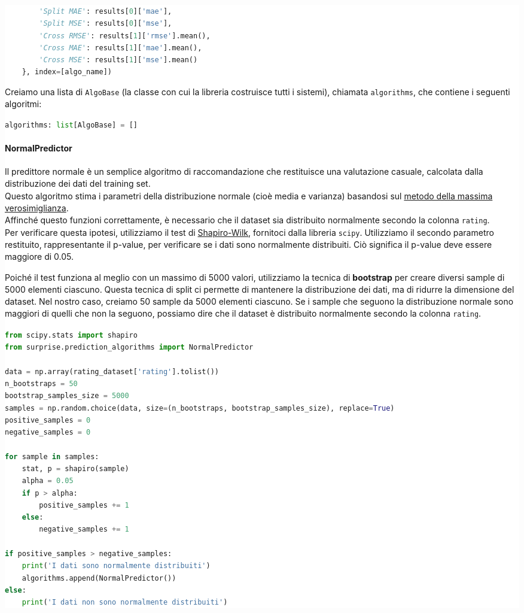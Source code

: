 ```python
        'Split MAE': results[0]['mae'], 
        'Split MSE': results[0]['mse'], 
        'Cross RMSE': results[1]['rmse'].mean(), 
        'Cross MAE': results[1]['mae'].mean(), 
        'Cross MSE': results[1]['mse'].mean()
    }, index=[algo_name])
```

Creiamo una lista di `AlgoBase` (la classe con cui la libreria costruisce tutti i sistemi), chiamata `algorithms`, che contiene i seguenti algoritmi:


```python
algorithms: list[AlgoBase] = []
```

#### NormalPredictor
Il predittore normale è un semplice algoritmo di raccomandazione che restituisce una valutazione casuale, calcolata dalla distribuzione dei dati del training set.  
Questo algoritmo stima i parametri della distribuzione normale (cioè media e varianza) basandosi sul [metodo della massima verosimiglianza](https://it.wikipedia.org/wiki/Metodo_della_massima_verosimiglianza).  
Affinché questo funzioni correttamente, è necessario che il dataset sia distribuito normalmente secondo la colonna `rating`.  
Per verificare questa ipotesi, utilizziamo il test di [Shapiro-Wilk](https://it.wikipedia.org/wiki/Test_di_Shapiro-Wilk), fornitoci dalla libreria `scipy`. 
Utilizziamo il secondo parametro restituito, rappresentante il p-value, per verificare se i dati sono normalmente distribuiti. Ciò significa il p-value deve essere maggiore di 0.05. 

Poiché il test funziona al meglio con un massimo di 5000 valori, utilizziamo la tecnica di **bootstrap** per creare diversi sample di 5000 elementi ciascuno. Questa tecnica di split ci permette di mantenere la distribuzione dei dati, ma di ridurre la dimensione del dataset. Nel nostro caso, creiamo 50 sample da 5000 elementi ciascuno. Se i sample che seguono la distribuzione normale sono maggiori di quelli che non la seguono, possiamo dire che il dataset è distribuito normalmente secondo la colonna `rating`. 


```python
from scipy.stats import shapiro
from surprise.prediction_algorithms import NormalPredictor

data = np.array(rating_dataset['rating'].tolist())
n_bootstraps = 50
bootstrap_samples_size = 5000
samples = np.random.choice(data, size=(n_bootstraps, bootstrap_samples_size), replace=True)
positive_samples = 0
negative_samples = 0

for sample in samples:
    stat, p = shapiro(sample)
    alpha = 0.05
    if p > alpha:
        positive_samples += 1
    else:
        negative_samples += 1
        
if positive_samples > negative_samples:
    print('I dati sono normalmente distribuiti')
    algorithms.append(NormalPredictor())
else:
    print('I dati non sono normalmente distribuiti')
```
